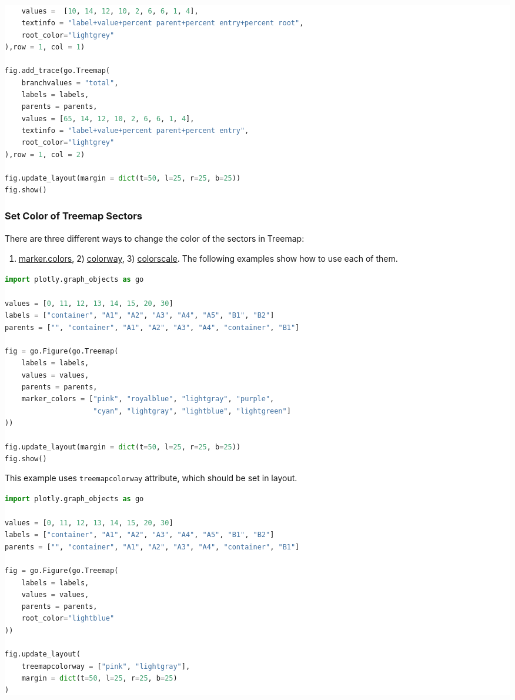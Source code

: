 ```python
    values =  [10, 14, 12, 10, 2, 6, 6, 1, 4],
    textinfo = "label+value+percent parent+percent entry+percent root",
    root_color="lightgrey"
),row = 1, col = 1)

fig.add_trace(go.Treemap(
    branchvalues = "total",
    labels = labels,
    parents = parents,
    values = [65, 14, 12, 10, 2, 6, 6, 1, 4],
    textinfo = "label+value+percent parent+percent entry",
    root_color="lightgrey"
),row = 1, col = 2)

fig.update_layout(margin = dict(t=50, l=25, r=25, b=25))
fig.show()
```

### Set Color of Treemap Sectors

There are three different ways to change the color of the sectors in Treemap:

1.  [marker.colors](https://plotly.com/python/reference/treemap/#treemap-marker-colors), 2) [colorway](https://plotly.com/python/reference/treemap/#treemap-colorway), 3) [colorscale](https://plotly.com/python/reference/treemap/#treemap-colorscale). The following examples show how to use each of them.

```python
import plotly.graph_objects as go

values = [0, 11, 12, 13, 14, 15, 20, 30]
labels = ["container", "A1", "A2", "A3", "A4", "A5", "B1", "B2"]
parents = ["", "container", "A1", "A2", "A3", "A4", "container", "B1"]

fig = go.Figure(go.Treemap(
    labels = labels,
    values = values,
    parents = parents,
    marker_colors = ["pink", "royalblue", "lightgray", "purple", 
                     "cyan", "lightgray", "lightblue", "lightgreen"]
))

fig.update_layout(margin = dict(t=50, l=25, r=25, b=25))
fig.show()
```

This example uses `treemapcolorway` attribute, which should be set in layout.

```python
import plotly.graph_objects as go

values = [0, 11, 12, 13, 14, 15, 20, 30]
labels = ["container", "A1", "A2", "A3", "A4", "A5", "B1", "B2"]
parents = ["", "container", "A1", "A2", "A3", "A4", "container", "B1"]

fig = go.Figure(go.Treemap(
    labels = labels,
    values = values,
    parents = parents,
    root_color="lightblue"
))

fig.update_layout(
    treemapcolorway = ["pink", "lightgray"],
    margin = dict(t=50, l=25, r=25, b=25)
)
```